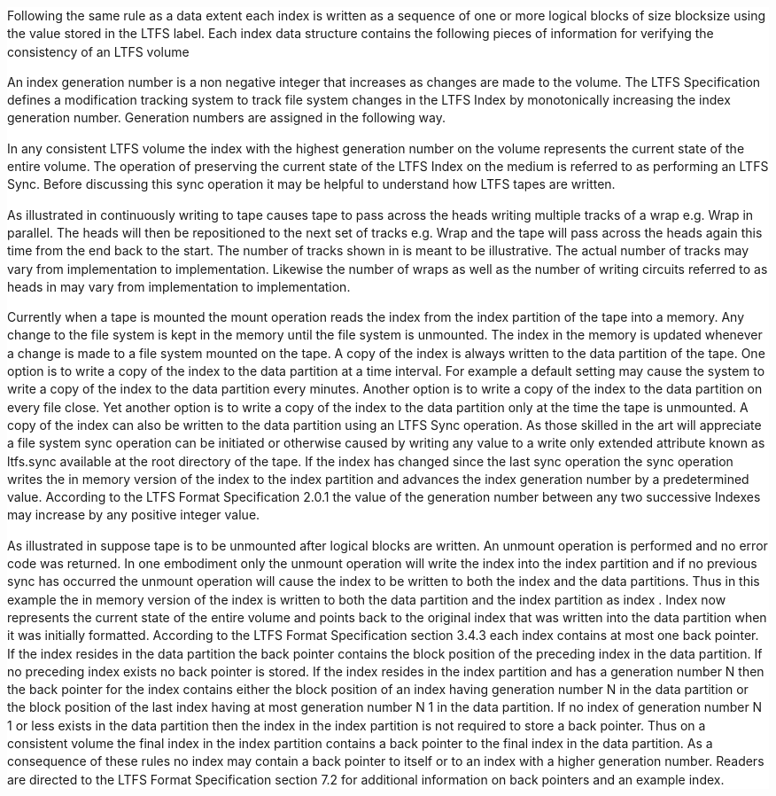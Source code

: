 Following the same rule as a data extent each index is written as a sequence of one or more logical blocks of size blocksize using the value stored in the LTFS label. Each index data structure contains the following pieces of information for verifying the consistency of an LTFS volume 

An index generation number is a non negative integer that increases as changes are made to the volume. The LTFS Specification defines a modification tracking system to track file system changes in the LTFS Index by monotonically increasing the index generation number. Generation numbers are assigned in the following way.

In any consistent LTFS volume the index with the highest generation number on the volume represents the current state of the entire volume. The operation of preserving the current state of the LTFS Index on the medium is referred to as performing an LTFS Sync. Before discussing this sync operation it may be helpful to understand how LTFS tapes are written.

As illustrated in continuously writing to tape causes tape to pass across the heads writing multiple tracks of a wrap e.g. Wrap in parallel. The heads will then be repositioned to the next set of tracks e.g. Wrap and the tape will pass across the heads again this time from the end back to the start. The number of tracks shown in is meant to be illustrative. The actual number of tracks may vary from implementation to implementation. Likewise the number of wraps as well as the number of writing circuits referred to as heads in may vary from implementation to implementation.

Currently when a tape is mounted the mount operation reads the index from the index partition of the tape into a memory. Any change to the file system is kept in the memory until the file system is unmounted. The index in the memory is updated whenever a change is made to a file system mounted on the tape. A copy of the index is always written to the data partition of the tape. One option is to write a copy of the index to the data partition at a time interval. For example a default setting may cause the system to write a copy of the index to the data partition every minutes. Another option is to write a copy of the index to the data partition on every file close. Yet another option is to write a copy of the index to the data partition only at the time the tape is unmounted. A copy of the index can also be written to the data partition using an LTFS Sync operation. As those skilled in the art will appreciate a file system sync operation can be initiated or otherwise caused by writing any value to a write only extended attribute known as ltfs.sync available at the root directory of the tape. If the index has changed since the last sync operation the sync operation writes the in memory version of the index to the index partition and advances the index generation number by a predetermined value. According to the LTFS Format Specification 2.0.1 the value of the generation number between any two successive Indexes may increase by any positive integer value.

As illustrated in suppose tape is to be unmounted after logical blocks are written. An unmount operation is performed and no error code was returned. In one embodiment only the unmount operation will write the index into the index partition and if no previous sync has occurred the unmount operation will cause the index to be written to both the index and the data partitions. Thus in this example the in memory version of the index is written to both the data partition and the index partition as index . Index now represents the current state of the entire volume and points back to the original index that was written into the data partition when it was initially formatted. According to the LTFS Format Specification section 3.4.3 each index contains at most one back pointer. If the index resides in the data partition the back pointer contains the block position of the preceding index in the data partition. If no preceding index exists no back pointer is stored. If the index resides in the index partition and has a generation number N then the back pointer for the index contains either the block position of an index having generation number N in the data partition or the block position of the last index having at most generation number N 1 in the data partition. If no index of generation number N 1 or less exists in the data partition then the index in the index partition is not required to store a back pointer. Thus on a consistent volume the final index in the index partition contains a back pointer to the final index in the data partition. As a consequence of these rules no index may contain a back pointer to itself or to an index with a higher generation number. Readers are directed to the LTFS Format Specification section 7.2 for additional information on back pointers and an example index.
